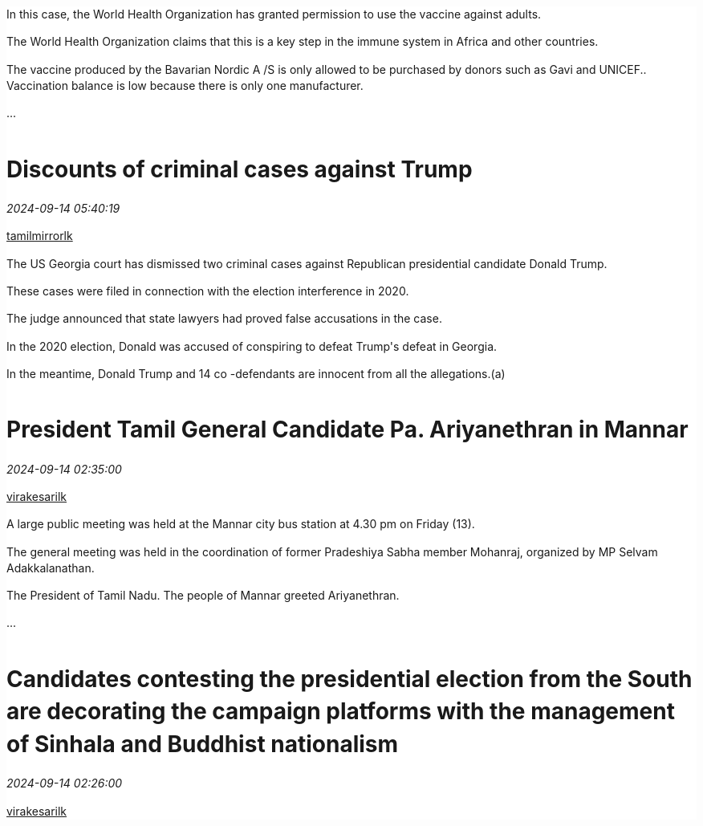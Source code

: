 In this case, the World Health Organization has granted permission to use the vaccine against adults.

The World Health Organization claims that this is a key step in the immune system in Africa and other countries.

The vaccine produced by the Bavarian Nordic A /S is only allowed to be purchased by donors such as Gavi and UNICEF.. Vaccination balance is low because there is only one manufacturer.

...



# Discounts of criminal cases against Trump

*2024-09-14 05:40:19*

[tamilmirrorlk](https://www.tamilmirror.lk/உலக-செய்திகள்/ட்ரம்பிற்கு-எதிரான-குற்றவியல்-வழக்குகள்-தள்ளுபடி/50-343734)

The US Georgia court has dismissed two criminal cases against Republican presidential candidate Donald Trump.

These cases were filed in connection with the election interference in 2020.

The judge announced that state lawyers had proved false accusations in the case.

In the 2020 election, Donald was accused of conspiring to defeat Trump's defeat in Georgia.

In the meantime, Donald Trump and 14 co -defendants are innocent from all the allegations.(a)



# President Tamil General Candidate Pa. Ariyanethran in Mannar

*2024-09-14 02:35:00*

[virakesarilk](https://www.virakesari.lk/article/193638)

A large public meeting was held at the Mannar city bus station at 4.30 pm on Friday (13).

The general meeting was held in the coordination of former Pradeshiya Sabha member Mohanraj, organized by MP Selvam Adakkalanathan.

The President of Tamil Nadu. The people of Mannar greeted Ariyanethran.

...



# Candidates contesting the presidential election from the South are decorating the campaign platforms with the management of Sinhala and Buddhist nationalism

*2024-09-14 02:26:00*

[virakesarilk](https://www.virakesari.lk/article/193637)
